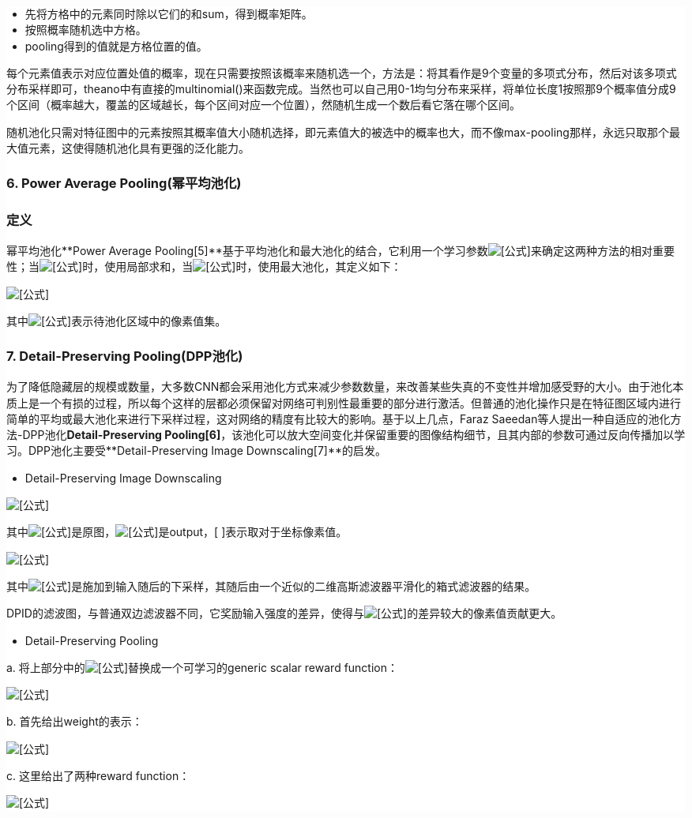 - 先将方格中的元素同时除以它们的和sum，得到概率矩阵。
- 按照概率随机选中方格。
- pooling得到的值就是方格位置的值。

每个元素值表示对应位置处值的概率，现在只需要按照该概率来随机选一个，方法是：将其看作是9个变量的多项式分布，然后对该多项式分布采样即可，theano中有直接的multinomial()来函数完成。当然也可以自己用0-1均匀分布来采样，将单位长度1按照那9个概率值分成9个区间（概率越大，覆盖的区域越长，每个区间对应一个位置），然随机生成一个数后看它落在哪个区间。

随机池化只需对特征图中的元素按照其概率值大小随机选择，即元素值大的被选中的概率也大，而不像max-pooling那样，永远只取那个最大值元素，这使得随机池化具有更强的泛化能力。

### **6. Power Average Pooling(幂平均池化)**

### **定义**

幂平均池化**Power Average Pooling[5]**基于平均池化和最大池化的结合，它利用一个学习参数![[公式]](https://www.zhihu.com/equation?tex=p)来确定这两种方法的相对重要性；当![[公式]](https://www.zhihu.com/equation?tex=p%3D1)时，使用局部求和，当![[公式]](https://www.zhihu.com/equation?tex=p+%5Crightarrow+%5Cinfty)时，使用最大池化，其定义如下：

![[公式]](https://www.zhihu.com/equation?tex=%5Ctilde%7B%5Cmathbf%7Ba%7D%7D%3D%5Csqrt%5Bp%5D%7B%5Csum_%7Bi+%5Cin+%5Cmathbf%7BR%7D%7D+%5Cmathbf%7Ba%7D_%7Bi%7D%5E%7Bp%7D%7D+%5C%5C)

其中![[公式]](https://www.zhihu.com/equation?tex=%5Cmathbf%7BR%7D)表示待池化区域中的像素值集。

### **7. Detail-Preserving Pooling(DPP池化)**

为了降低隐藏层的规模或数量，大多数CNN都会采用池化方式来减少参数数量，来改善某些失真的不变性并增加感受野的大小。由于池化本质上是一个有损的过程，所以每个这样的层都必须保留对网络可判别性最重要的部分进行激活。但普通的池化操作只是在特征图区域内进行简单的平均或最大池化来进行下采样过程，这对网络的精度有比较大的影响。基于以上几点，Faraz Saeedan等人提出一种自适应的池化方法-DPP池化**Detail-Preserving Pooling[6]**，该池化可以放大空间变化并保留重要的图像结构细节，且其内部的参数可通过反向传播加以学习。DPP池化主要受**Detail-Preserving Image Downscaling[7]**的启发。

- Detail-Preserving Image Downscaling

![[公式]](https://www.zhihu.com/equation?tex=O%5Bp%5D%3D%5Cfrac%7B1%7D%7Bk_%7Bp%7D%7D+%5Csum_%7Bq+%5Cin+%5COmega_%7Bp%7D%7D+I%5Bq%5D+%5Ccdot%5C%7CI%5Bq%5D-%5Ctilde%7BI%7D%5Bp%5D%5C%7C%5E%7B%5Clambda%7D+%5C%5C)

其中![[公式]](https://www.zhihu.com/equation?tex=I)是原图，![[公式]](https://www.zhihu.com/equation?tex=O)是output，[ ]表示取对于坐标像素值。

![[公式]](https://www.zhihu.com/equation?tex=%5Ctilde%7BI%7D%3DI_%7BD%7D+%2A+%5Cfrac%7B1%7D%7B16%7D%5Cleft%5B%5Cbegin%7Barray%7D%7Blll%7D+1+%26+2+%26+1+%5Cend%7Barray%7D%5Cright%5D%5E%7BT%7D%5Cleft%5B%5Cbegin%7Barray%7D%7Blll%7D+1+%26+2+%26+1+%5Cend%7Barray%7D%5Cright%5D+%5C%5C)

其中![[公式]](https://www.zhihu.com/equation?tex=ID)是施加到输入随后的下采样，其随后由一个近似的二维高斯滤波器平滑化的箱式滤波器的结果。 

DPID的滤波图，与普通双边滤波器不同，它奖励输入强度的差异，使得与![[公式]](https://www.zhihu.com/equation?tex=I)的差异较大的像素值贡献更大。



- Detail-Preserving Pooling

a. 将上部分中的![[公式]](https://www.zhihu.com/equation?tex=L2+Norm)替换成一个可学习的generic scalar reward function：

![[公式]](https://www.zhihu.com/equation?tex=D_%7B%5Calpha%2C+%5Clambda%7D%28I%29%5Bp%5D%3D%5Cfrac%7B1%7D%7B%5Csum_%7Bq%5E%7B%5Cprime%7D+%5Cin+%5COmega_%7Bp%7D%7D+%5Comega_%7B%5Calpha%2C+%5Clambda%5Cleft%5Bp%2C+q%5E%7B%5Cprime%7D%5Cright%5D%7D%7D+%5Csum_%7Bq+%5Cin+%5COmega_%7Bp%7D%7D+%5Comega_%7B%5Calpha%2C+%5Clambda%7D%5Bp%2C+q%5D+I%5Bq%5D+%5C%5C)

b. 首先给出weight的表示：

![[公式]](https://www.zhihu.com/equation?tex=%5Comega_%7B%5Calpha%2C+%5Clambda%7D%5Bp%2C+q%5D%3D%5Calpha%2B%5Crho_%7B%5Clambda%7D%28I%5Bq%5D-%5Ctilde%7BI%7D%5Bp%5D%29+%5C%5C)

c. 这里给出了两种reward function：

![[公式]](https://www.zhihu.com/equation?tex=%5Cbegin%7Baligned%7D+%5Crho_%7Bs+y+m%7D%28x%29+%26%3D%5Cleft%28%5Csqrt%7Bx%5E%7B2%7D%2B%5Cvarepsilon%5E%7B2%7D%7D%5Cright%29%5E%7B%5Clambda%7D+%5C%5C+%5Crho_%7BA+s+y+m%7D%28x%29+%26%3D%5Cleft%28%5Csqrt%7B%5Cmax+%280%2C+x%29%5E%7B2%7D%2B%5Cvarepsilon%5E%7B2%7D%7D%5Cright%29%5E%7B%5Clambda%7D+%5Cend%7Baligned%7D+%5C%5C)
